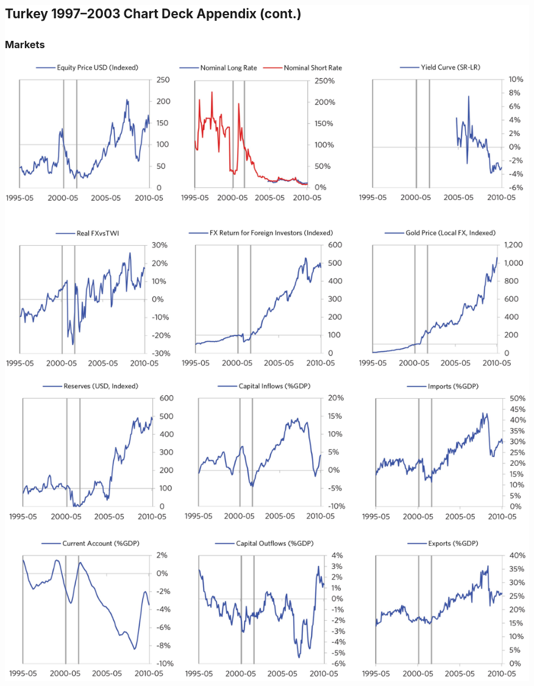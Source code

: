 ## **Turkey 1997–2003 Chart Deck Appendix (cont.)**

### **Markets**

![](Attachments/BigDebtCycles_page_187_Figure_2.jpeg)

![](Attachments/BigDebtCycles_page_187_Figure_4.jpeg)
